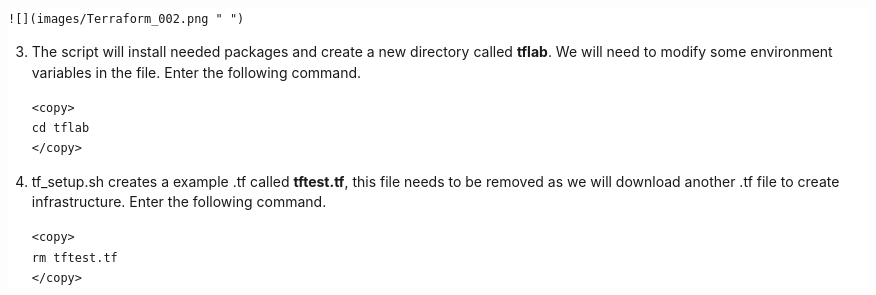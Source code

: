     ![](images/Terraform_002.png " ")

3. The script will install needed packages and create a new directory called **tflab**. We will need to modify some environment variables in the file. Enter the following command.

    ```
    <copy>
    cd tflab
    </copy>
    ```

4. tf_setup.sh creates a example .tf called **tftest.tf**, this file needs to be removed as we will download another .tf file to create infrastructure. Enter the following command.

    ```
    <copy>
    rm tftest.tf
    </copy>
    ```
